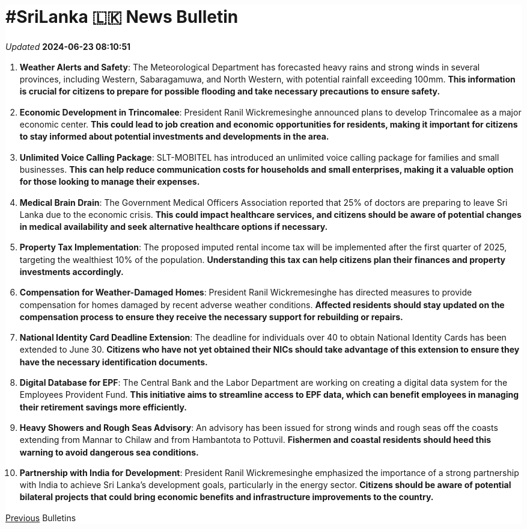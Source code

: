 # #SriLanka :sri_lanka: News Bulletin

<div id="news_lk_bulletin">

*Updated* **2024-06-23 08:10:51**

1. **Weather Alerts and Safety**: The Meteorological Department has forecasted heavy rains and strong winds in several provinces, including Western, Sabaragamuwa, and North Western, with potential rainfall exceeding 100mm. **This information is crucial for citizens to prepare for possible flooding and take necessary precautions to ensure safety.**

2. **Economic Development in Trincomalee**: President Ranil Wickremesinghe announced plans to develop Trincomalee as a major economic center. **This could lead to job creation and economic opportunities for residents, making it important for citizens to stay informed about potential investments and developments in the area.**

3. **Unlimited Voice Calling Package**: SLT-MOBITEL has introduced an unlimited voice calling package for families and small businesses. **This can help reduce communication costs for households and small enterprises, making it a valuable option for those looking to manage their expenses.**

4. **Medical Brain Drain**: The Government Medical Officers Association reported that 25% of doctors are preparing to leave Sri Lanka due to the economic crisis. **This could impact healthcare services, and citizens should be aware of potential changes in medical availability and seek alternative healthcare options if necessary.**

5. **Property Tax Implementation**: The proposed imputed rental income tax will be implemented after the first quarter of 2025, targeting the wealthiest 10% of the population. **Understanding this tax can help citizens plan their finances and property investments accordingly.**

6. **Compensation for Weather-Damaged Homes**: President Ranil Wickremesinghe has directed measures to provide compensation for homes damaged by recent adverse weather conditions. **Affected residents should stay updated on the compensation process to ensure they receive the necessary support for rebuilding or repairs.**

7. **National Identity Card Deadline Extension**: The deadline for individuals over 40 to obtain National Identity Cards has been extended to June 30. **Citizens who have not yet obtained their NICs should take advantage of this extension to ensure they have the necessary identification documents.**

8. **Digital Database for EPF**: The Central Bank and the Labor Department are working on creating a digital data system for the Employees Provident Fund. **This initiative aims to streamline access to EPF data, which can benefit employees in managing their retirement savings more efficiently.**

9. **Heavy Showers and Rough Seas Advisory**: An advisory has been issued for strong winds and rough seas off the coasts extending from Mannar to Chilaw and from Hambantota to Pottuvil. **Fishermen and coastal residents should heed this warning to avoid dangerous sea conditions.**

10. **Partnership with India for Development**: President Ranil Wickremesinghe emphasized the importance of a strong partnership with India to achieve Sri Lanka’s development goals, particularly in the energy sector. **Citizens should be aware of potential bilateral projects that could bring economic benefits and infrastructure improvements to the country.**

</div>

[Previous](data) Bulletins
